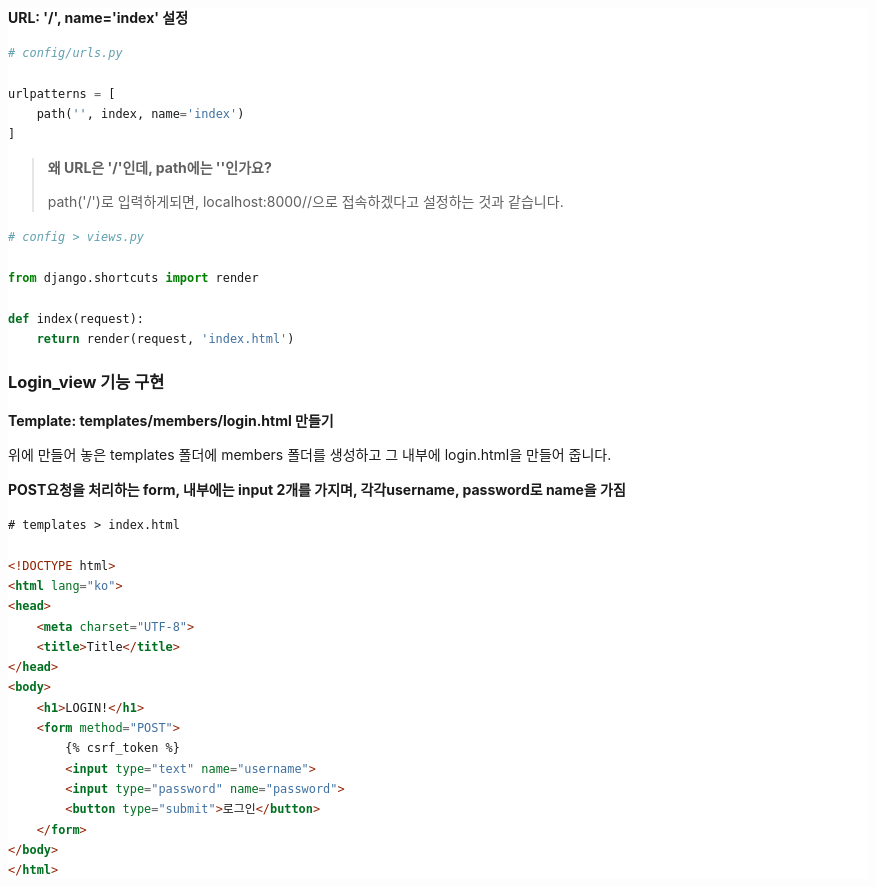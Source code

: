 

**URL: '/', name='index' 설정**

```python
# config/urls.py

urlpatterns = [
    path('', index, name='index')
]
```



> **왜 URL은 '/'인데, path에는 ''인가요?**
>
> path('/')로 입력하게되면, localhost:8000//으로 접속하겠다고 설정하는 것과 같습니다.



```python
# config > views.py

from django.shortcuts import render

def index(request):
    return render(request, 'index.html')
```



### Login_view 기능 구현



**Template: templates/members/login.html 만들기**

위에 만들어 놓은 templates 폴더에 members 폴더를 생성하고 그 내부에 login.html을 만들어 줍니다.



**POST요청을 처리하는 form, 내부에는 input 2개를 가지며, 각각username, password로 name을 가짐**

```html
# templates > index.html

<!DOCTYPE html>
<html lang="ko">
<head>
    <meta charset="UTF-8">
    <title>Title</title>
</head>
<body>
    <h1>LOGIN!</h1>
    <form method="POST">
        {% csrf_token %}
        <input type="text" name="username">
        <input type="password" name="password">
        <button type="submit">로그인</button>
    </form>
</body>
</html>
```
